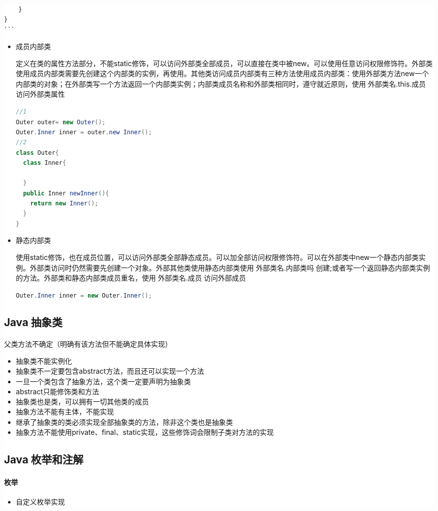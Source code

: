 		}
	}
	```


- 成员内部类

	定义在类的属性方法部分，不能static修饰，可以访问外部类全部成员，可以直接在类中被new。可以使用任意访问权限修饰符。外部类使用成员内部类需要先创建这个内部类的实例，再使用。其他类访问成员内部类有三种方法使用成员内部类：使用外部类方法new一个内部类的对象；在外部类写一个方法返回一个内部类实例；内部类成员名称和外部类相同时，遵守就近原则，使用 外部类名.this.成员 访问外部类属性

	```java
	//1
	Outer outer= new Outer();
	Outer.Inner inner = outer.new Inner();
	//2
	class Outer{
	  class Inner{
	    
	  }
	  public Inner newInner(){
	    return new Inner();
	  }
	}
	```

- 静态内部类

	使用static修饰，也在成员位置，可以访问外部类全部静态成员。可以加全部访问权限修饰符。可以在外部类中new一个静态内部类实例。外部类访问时仍然需要先创建一个对象。外部其他类使用静态内部类使用 外部类名.内部类吗 创建;或者写一个返回静态内部类实例的方法。外部类和静态内部类成员重名，使用 外部类名.成员 访问外部成员

	```java
	Outer.Inner inner = new Outer.Inner();
	```

	

## Java 抽象类

父类方法不确定（明确有该方法但不能确定具体实现）

- 抽象类不能实例化
- 抽象类不一定要包含abstract方法，而且还可以实现一个方法
- 一旦一个类包含了抽象方法，这个类一定要声明为抽象类
- abstract只能修饰类和方法
- 抽象类也是类，可以拥有一切其他类的成员
- 抽象方法不能有主体，不能实现
- 继承了抽象类的类必须实现全部抽象类的方法，除非这个类也是抽象类
- 抽象方法不能使用private、final、static实现，这些修饰词会限制子类对方法的实现



## Java 枚举和注解

#### 枚举

- 自定义枚举实现
